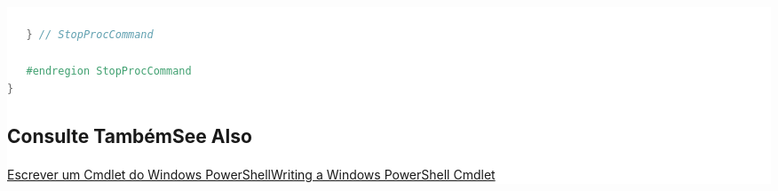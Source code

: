```csharp

   } // StopProcCommand

   #endregion StopProcCommand
}
```

## <a name="see-also"></a><span data-ttu-id="b5f0b-130">Consulte Também</span><span class="sxs-lookup"><span data-stu-id="b5f0b-130">See Also</span></span>

[<span data-ttu-id="b5f0b-131">Escrever um Cmdlet do Windows PowerShell</span><span class="sxs-lookup"><span data-stu-id="b5f0b-131">Writing a Windows PowerShell Cmdlet</span></span>](./writing-a-windows-powershell-cmdlet.md)
